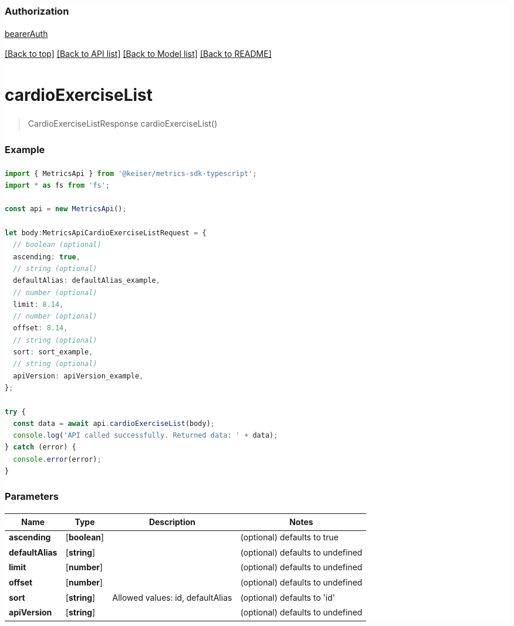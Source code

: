 ### Authorization

[bearerAuth](../README.md#bearerAuth)


[[Back to top]](#) [[Back to API list]](../README.md#documentation-for-api-endpoints) [[Back to Model list]](../README.md#documentation-for-models) [[Back to README]](../README.md)

# **cardioExerciseList**
> CardioExerciseListResponse cardioExerciseList()


### Example


```typescript
import { MetricsApi } from '@keiser/metrics-sdk-typescript';
import * as fs from 'fs';

const api = new MetricsApi();

let body:MetricsApiCardioExerciseListRequest = {
  // boolean (optional)
  ascending: true,
  // string (optional)
  defaultAlias: defaultAlias_example,
  // number (optional)
  limit: 8.14,
  // number (optional)
  offset: 8.14,
  // string (optional)
  sort: sort_example,
  // string (optional)
  apiVersion: apiVersion_example,
};

try {
  const data = await api.cardioExerciseList(body);
  console.log('API called successfully. Returned data: ' + data);
} catch (error) {
  console.error(error);
}
```


### Parameters

Name | Type | Description  | Notes
------------- | ------------- | ------------- | -------------
 **ascending** | [**boolean**] |  | (optional) defaults to true
 **defaultAlias** | [**string**] |  | (optional) defaults to undefined
 **limit** | [**number**] |  | (optional) defaults to undefined
 **offset** | [**number**] |  | (optional) defaults to undefined
 **sort** | [**string**] | Allowed values: id, defaultAlias | (optional) defaults to 'id'
 **apiVersion** | [**string**] |  | (optional) defaults to undefined
